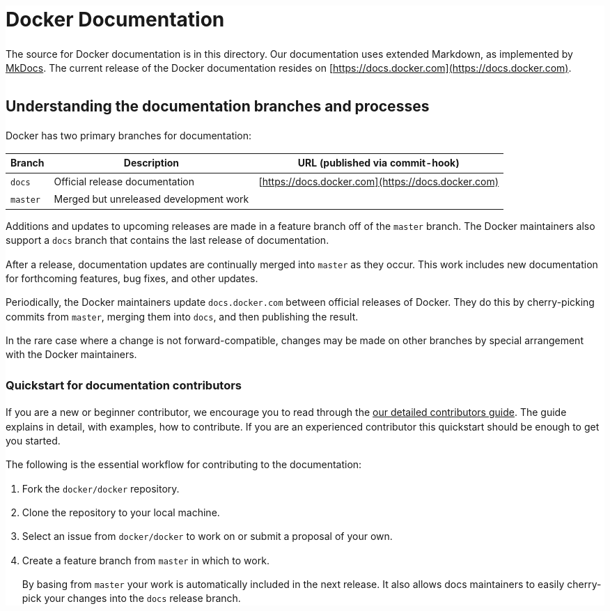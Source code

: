 # Docker Documentation

The source for Docker documentation is in this directory. Our
documentation uses extended Markdown, as implemented by
[MkDocs](http://mkdocs.org).  The current release of the Docker documentation
resides on [https://docs.docker.com](https://docs.docker.com).

## Understanding the documentation branches and processes

Docker has two primary branches for documentation:

| Branch   | Description                    | URL (published via commit-hook)                                              |
|----------|--------------------------------|------------------------------------------------------------------------------|
| `docs`   | Official release documentation | [https://docs.docker.com](https://docs.docker.com)                           |
| `master` | Merged but unreleased development work    |  |

Additions and updates to upcoming releases are made in a feature branch off of
the `master` branch. The Docker maintainers also support a `docs` branch that
contains the last release of documentation.

After a release, documentation updates are continually merged into `master` as
they occur. This work includes new documentation for forthcoming features, bug
fixes, and other updates.

Periodically, the Docker maintainers update `docs.docker.com` between official
releases of Docker. They do this by cherry-picking commits from `master`,
merging them into `docs`,  and then publishing the result.

In the rare case where a change is not forward-compatible, changes may be made
on other branches by special arrangement with the Docker maintainers.

### Quickstart for documentation contributors

If you are a new or beginner contributor, we encourage you to read through the
[our detailed contributors
guide](https://docs.docker.com/opensource/code/). The guide explains in
detail, with examples, how to contribute. If you are an experienced contributor
this quickstart should be enough to get you started.

The following is the essential workflow for contributing to the documentation:

1. Fork the `docker/docker` repository.

2. Clone the repository to your local machine.

3. Select an issue from `docker/docker` to work on or submit a proposal of your
own.

4. Create a feature branch from `master` in which to work.

	By basing from `master` your work is automatically included in the next
	release. It also allows docs maintainers to easily cherry-pick your changes
	into the `docs` release branch.
